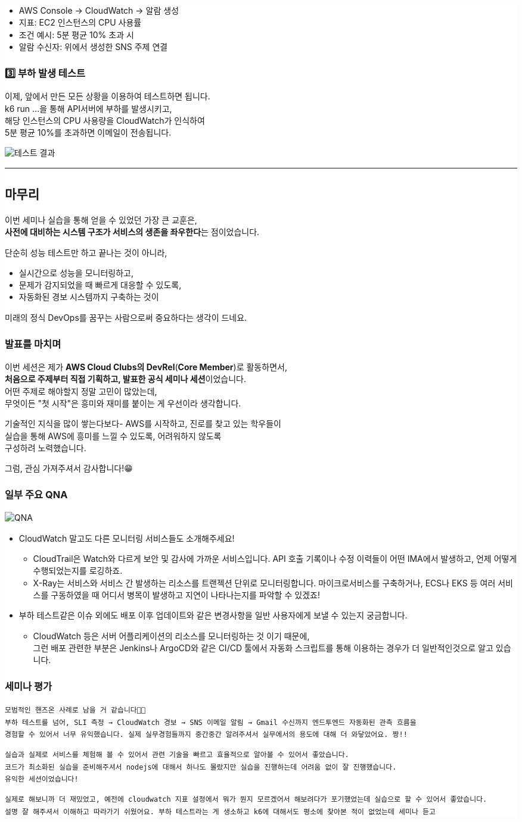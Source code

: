 - AWS Console → CloudWatch → 알람 생성
- 지표: EC2 인스턴스의 CPU 사용률
- 조건 예시: 5분 평균 10% 초과 시
- 알람 수신자: 위에서 생성한 SNS 주제 연결

### 3️⃣ 부하 발생 테스트

이제, 앞에서 만든 모든 상황을 이용하여 테스트하면 됩니다.  
k6 run ...을 통해 API서버에 부하를 발생시키고,  
해당 인스턴스의 CPU 사용량을 CloudWatch가 인식하여  
5분 평균 10%를 초과하면 이메일이 전송됩니다.  

![테스트 결과](/2/10.png)

---

## 마무리

이번 세미나 실습을 통해 얻을 수 있었던 가장 큰 교훈은,  
**사전에 대비하는 시스템 구조가 서비스의 생존을 좌우한다**는 점이었습니다.  

단순히 성능 테스트만 하고 끝나는 것이 아니라,
- 실시간으로 성능을 모니터링하고,
- 문제가 감지되었을 때 빠르게 대응할 수 있도록,
- 자동화된 경보 시스템까지 구축하는 것이  

미래의 정식 DevOps를 꿈꾸는 사람으로써 중요하다는 생각이 드네요.

### 발표를 마치며
이번 세션은 제가 **AWS Cloud Clubs의 DevRel**(**Core Member**)로 활동하면서,  
**처음으로 주제부터 직접 기획하고, 발표한 공식 세미나 세션**이었습니다.  
어떤 주제로 해야할지 정말 고민이 많았는데,  
무엇이든 "첫 시작"은 흥미와 재미를 붙이는 게 우선이라 생각합니다.  

기술적인 지식을 많이 쌓는다보다- AWS를 시작하고, 진로를 찾고 있는 학우들이  
실습을 통해 AWS에 흥미를 느낄 수 있도록, 어려워하지 않도록  
구성하려 노력했습니다.  

그럼, 관심 가져주셔서 감사합니다!😁  

### 일부 주요 QNA
![QNA](/2/11.jpg)
- CloudWatch 말고도 다른 모니터링 서비스들도 소개해주세요!
    - CloudTrail은 Watch와 다르게 보안 및 감사에 가까운 서비스입니다. API 호출 기록이나 수정 이력들이 어떤 IMA에서 발생하고, 언제 어떻게 수행되었는지를 로깅하죠.  
    - X-Ray는 서비스와 서비스 간 발생하는 리소스를 트랜젝션 단위로 모니터링합니다. 마이크로서비스를 구축하거나, ECS나 EKS 등 여러 서비스를 구동하였을 때 어디서 병목이 발생하고 지연이 나타나는지를 파악할 수 있겠죠!  

- 부하 테스트같은 이슈 외에도 배포 이후 업데이트와 같은 변경사항을 일반 사용자에게 보낼 수 있는지 궁금합니다.
    - CloudWatch 등은 서버 어플리케이션의 리소스를 모니터링하는 것 이기 때문에,  
     그런 배포 관련한 부분은 Jenkins나 ArgoCD와 같은 CI/CD 툴에서 자동화 스크립트를 통해 이용하는 경우가 더 일반적인것으로 알고 있습니다.  

### 세미나 평가
```
모범적인 핸즈온 사례로 남을 거 같습니다🙌🏻  
부하 테스트를 넘어, SLI 측정 → CloudWatch 경보 → SNS 이메일 알림 → Gmail 수신까지 엔드투엔드 자동화된 관측 흐름을  
경험할 수 있어서 너무 유익했습니다. 실제 실무경험들까지 중간중간 알려주셔서 실무에서의 용도에 대해 더 와닿았어요. 짱!!
```
```
실습과 실제로 서비스를 체험해 볼 수 있어서 관련 기술을 빠르고 효율적으로 알아볼 수 있어서 좋았습니다.  
코드가 최소화된 실습을 준비해주셔서 nodejs에 대해서 하나도 몰랐지만 실습을 진행하는데 어려움 없이 잘 진행했습니다.  
유익한 세션이었습니다!
```
```
실제로 해보니까 더 재밌었고, 예전에 cloudwatch 지표 설정에서 뭐가 뭔지 모르겠어서 해보려다가 포기했었는데 실습으로 할 수 있어서 좋았습니다.  
설명 잘 해주셔서 이해하고 따라가기 쉬웠어요. 부하 테스트라는 게 생소하고 k6에 대해서도 평소에 찾아본 적이 없었는데 세미나 듣고  
```